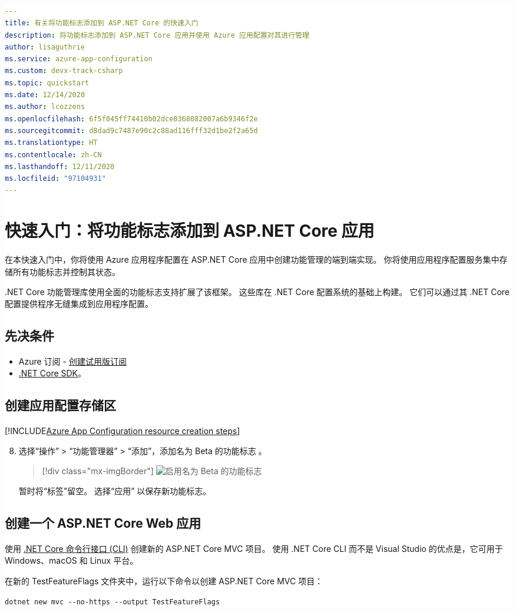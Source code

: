 ```yaml
---
title: 有关将功能标志添加到 ASP.NET Core 的快速入门
description: 将功能标志添加到 ASP.NET Core 应用并使用 Azure 应用配置对其进行管理
author: lisaguthrie
ms.service: azure-app-configuration
ms.custom: devx-track-csharp
ms.topic: quickstart
ms.date: 12/14/2020
ms.author: lcozzens
ms.openlocfilehash: 6f5f045ff74410b02dce0368082007a6b9346f2e
ms.sourcegitcommit: d8dad9c7487e90c2c88ad116fff32d1be2f2a65d
ms.translationtype: HT
ms.contentlocale: zh-CN
ms.lasthandoff: 12/11/2020
ms.locfileid: "97104931"
---
```

# <a name="quickstart-add-feature-flags-to-an-aspnet-core-app"></a>快速入门：将功能标志添加到 ASP.NET Core 应用

在本快速入门中，你将使用 Azure 应用程序配置在 ASP.NET Core 应用中创建功能管理的端到端实现。 你将使用应用程序配置服务集中存储所有功能标志并控制其状态。 

.NET Core 功能管理库使用全面的功能标志支持扩展了该框架。 这些库在 .NET Core 配置系统的基础上构建。 它们可以通过其 .NET Core 配置提供程序无缝集成到应用程序配置。

## <a name="prerequisites"></a>先决条件

- Azure 订阅 - [创建试用版订阅](https://www.microsoft.com/china/azure/index.html?fromtype=cn)
- [.NET Core SDK](https://dotnet.microsoft.com/download)。

## <a name="create-an-app-configuration-store"></a>创建应用配置存储区

[!INCLUDE[Azure App Configuration resource creation steps](../../includes/azure-app-configuration-create.md)]

8. 选择“操作” > “功能管理器” > “添加”，添加名为 Beta 的功能标志  。

    > [!div class="mx-imgBorder"]
    > ![启用名为 Beta 的功能标志](media/add-beta-feature-flag.png)

    暂时将“标签”留空。 选择“应用”  以保存新功能标志。

## <a name="create-an-aspnet-core-web-app"></a>创建一个 ASP.NET Core Web 应用

使用 [.NET Core 命令行接口 (CLI)](https://docs.microsoft.com/dotnet/core/tools) 创建新的 ASP.NET Core MVC 项目。 使用 .NET Core CLI 而不是 Visual Studio 的优点是，它可用于 Windows、macOS 和 Linux 平台。

在新的 TestFeatureFlags 文件夹中，运行以下命令以创建 ASP.NET Core MVC 项目：

```dotnetcli
dotnet new mvc --no-https --output TestFeatureFlags
```
